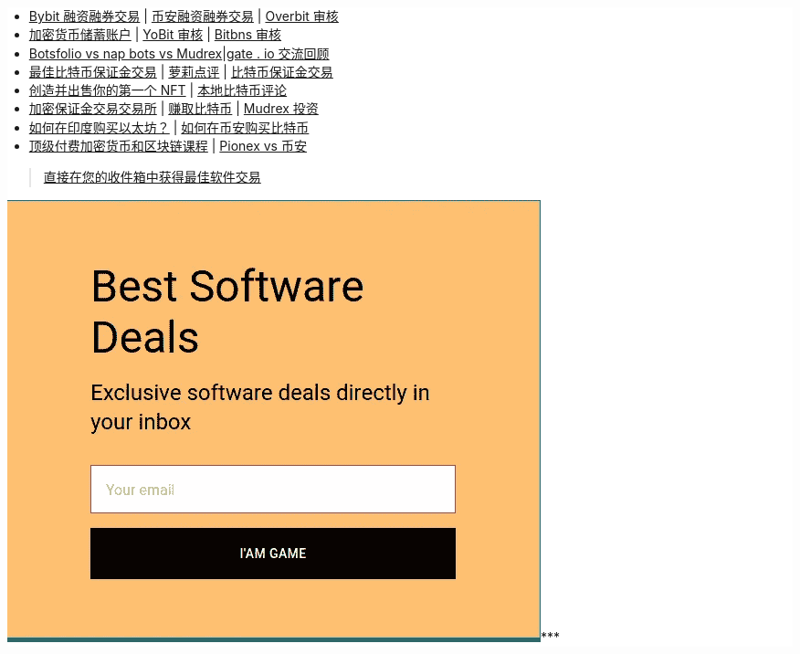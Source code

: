 *   [Bybit 融资融券交易](/coinmonks/bybit-margin-trading-e5071676244e) | [币安融资融券交易](/coinmonks/binance-margin-trading-c9eb5e9d2116) | [Overbit 审核](/coinmonks/overbit-review-9446ed4f2188)
*   [加密货币储蓄账户](/coinmonks/cryptocurrency-savings-accounts-be3bc0feffbf) | [YoBit 审核](/coinmonks/yobit-review-175464162c62) | [Bitbns 审核](/coinmonks/bitbns-review-38256a07e161)
*   [Botsfolio vs nap bots vs Mudrex](/coinmonks/botsfolio-vs-napbots-vs-mudrex-c81344970c02)|[gate . io 交流回顾](/coinmonks/gate-io-exchange-review-61bf87b7078f)
*   [最佳比特币保证金交易](/coinmonks/bitcoin-margin-trading-exchange-bcbfcbf7b8e3) | [萝莉点评](/coinmonks/lolli-review-e6ddc7895ad8) | [比特币保证金交易](https://blog.coincodecap.com/bityard-margin-trading)
*   [创造并出售你的第一个 NFT](https://blog.coincodecap.com/create-nft) | [本地比特币评论](/coinmonks/localbitcoins-review-6cc001c6ed56)
*   [加密保证金交易交易所](/coinmonks/crypto-margin-trading-exchanges-428b1f7ad108) | [赚取比特币](/coinmonks/earn-bitcoin-6e8bd3c592d9) | [Mudrex 投资](https://blog.coincodecap.com/mudrex-invest-review-the-best-way-to-invest-in-crypto)
*   [如何在印度购买以太坊？](https://blog.coincodecap.com/buy-ethereum-in-india) | [如何在币安购买比特币](https://blog.coincodecap.com/buy-bitcoin-binance)
*   [顶级付费加密货币和区块链课程](https://blog.coincodecap.com/blockchain-courses) | [Pionex vs 币安](https://blog.coincodecap.com/pionex-vs-binance)

> [直接在您的收件箱中获得最佳软件交易](/coinmonks/newsletters/coinmonks)

[![](img/160ce73bd06d46c2250251e7d5969f9d.png)](https://medium.com/coinmonks/newsletters/coinmonks)***